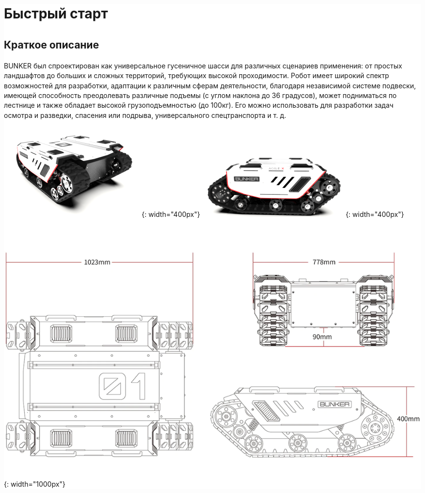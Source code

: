 # Быстрый старт
## Краткое описание 
BUNKER был спроектирован как универсальное гусеничное шасси для различных сценариев применения: от простых ландшафтов до больших и сложных территорий, требующих высокой проходимости. Робот имеет широкий спектр возможностей для разработки, адаптации к различным сферам деятельности, благодаря независимой системе подвески, имеющей способность преодолевать различные подъемы (с углом наклона до 36 градусов), может подниматься по лестнице и также обладает высокой грузоподъемностью (до 100кг). Его можно использовать для разработки задач осмотра и разведки, спасения или подрыва, универсального спецтранспорта и т. д.

![bunker](/assets/images/bun2.png){: width="400px"}
![bunker](/assets/images/bun.png){: width="400px"}

![Размеры Bunker](/assets/images/sizeBun.png){: width="1000px"}
